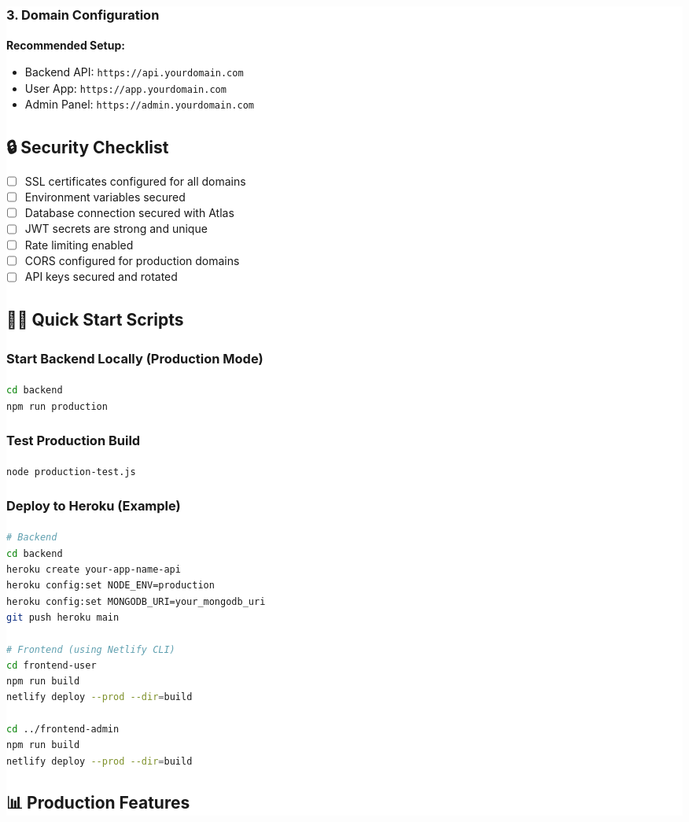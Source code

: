 ### 3. Domain Configuration

**Recommended Setup:**
- Backend API: `https://api.yourdomain.com`
- User App: `https://app.yourdomain.com`
- Admin Panel: `https://admin.yourdomain.com`

## 🔒 Security Checklist

- [ ] SSL certificates configured for all domains
- [ ] Environment variables secured
- [ ] Database connection secured with Atlas
- [ ] JWT secrets are strong and unique
- [ ] Rate limiting enabled
- [ ] CORS configured for production domains
- [ ] API keys secured and rotated

## 🏃‍♂️ Quick Start Scripts

### Start Backend Locally (Production Mode)
```bash
cd backend
npm run production
```

### Test Production Build
```bash
node production-test.js
```

### Deploy to Heroku (Example)
```bash
# Backend
cd backend
heroku create your-app-name-api
heroku config:set NODE_ENV=production
heroku config:set MONGODB_URI=your_mongodb_uri
git push heroku main

# Frontend (using Netlify CLI)
cd frontend-user
npm run build
netlify deploy --prod --dir=build

cd ../frontend-admin
npm run build
netlify deploy --prod --dir=build
```

## 📊 Production Features

